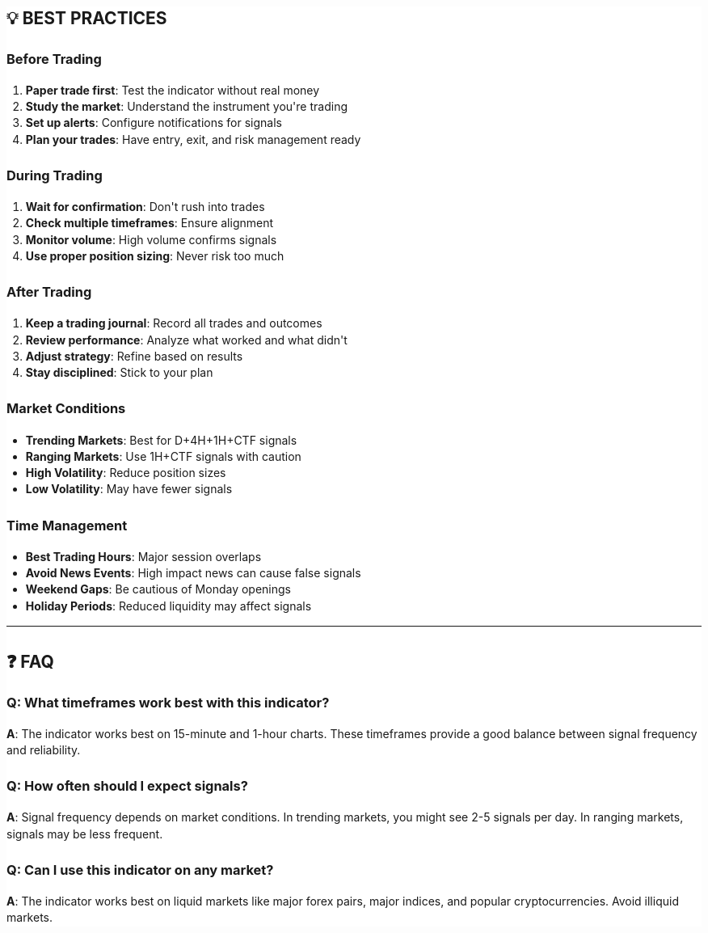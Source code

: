 
## 💡 **BEST PRACTICES**

### **Before Trading**
1. **Paper trade first**: Test the indicator without real money
2. **Study the market**: Understand the instrument you're trading
3. **Set up alerts**: Configure notifications for signals
4. **Plan your trades**: Have entry, exit, and risk management ready

### **During Trading**
1. **Wait for confirmation**: Don't rush into trades
2. **Check multiple timeframes**: Ensure alignment
3. **Monitor volume**: High volume confirms signals
4. **Use proper position sizing**: Never risk too much

### **After Trading**
1. **Keep a trading journal**: Record all trades and outcomes
2. **Review performance**: Analyze what worked and what didn't
3. **Adjust strategy**: Refine based on results
4. **Stay disciplined**: Stick to your plan

### **Market Conditions**
- **Trending Markets**: Best for D+4H+1H+CTF signals
- **Ranging Markets**: Use 1H+CTF signals with caution
- **High Volatility**: Reduce position sizes
- **Low Volatility**: May have fewer signals

### **Time Management**
- **Best Trading Hours**: Major session overlaps
- **Avoid News Events**: High impact news can cause false signals
- **Weekend Gaps**: Be cautious of Monday openings
- **Holiday Periods**: Reduced liquidity may affect signals

---

## ❓ **FAQ**

### **Q: What timeframes work best with this indicator?**
**A**: The indicator works best on 15-minute and 1-hour charts. These timeframes provide a good balance between signal frequency and reliability.

### **Q: How often should I expect signals?**
**A**: Signal frequency depends on market conditions. In trending markets, you might see 2-5 signals per day. In ranging markets, signals may be less frequent.

### **Q: Can I use this indicator on any market?**
**A**: The indicator works best on liquid markets like major forex pairs, major indices, and popular cryptocurrencies. Avoid illiquid markets.
